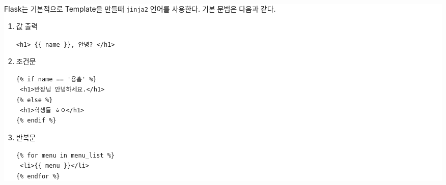 Flask는 기본적으로 Template을 만들때 `jinja2` 언어를 사용한다. 기본 문법은 다음과 같다.

1. 값 출력

   ```jinja2
   <h1> {{ name }}, 안녕? </h1>
   ```

2. 조건문

   ```jinja2
   {% if name == '용흠' %}
   	<h1>반장님 안녕하세요.</h1>
   {% else %}
   	<h1>학생들 ㅎㅇ</h1>
   {% endif %}
   ```

3. 반복문

   ```jinja2
   {% for menu in menu_list %}
   	<li>{{ menu }}</li>
   {% endfor %}
   ```

   






